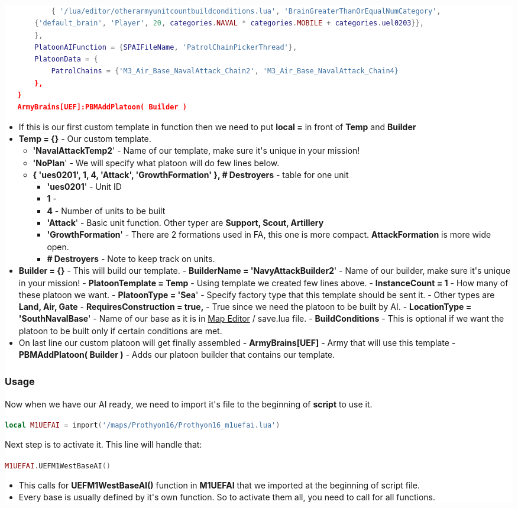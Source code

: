 ```lua
           { '/lua/editor/otherarmyunitcountbuildconditions.lua', 'BrainGreaterThanOrEqualNumCategory',
       {'default_brain', 'Player', 20, categories.NAVAL * categories.MOBILE + categories.uel0203}},
       },
       PlatoonAIFunction = {SPAIFileName, 'PatrolChainPickerThread'},     
       PlatoonData = {
           PatrolChains = {'M3_Air_Base_NavalAttack_Chain2', 'M3_Air_Base_NavalAttack_Chain4}
       },
   }
   ArmyBrains[UEF]:PBMAddPlatoon( Builder )
```
- If this is our first custom template in function then we need to put **local =** in front of **Temp** and **Builder**
- **Temp = {}** - Our custom template.
	- **'NavalAttackTemp2**' - Name of our template, make sure it's unique in your mission!
	- **'NoPlan**' - We will specify what platoon will do few lines below.
	- **{ 'ues0201', 1, 4, 'Attack', 'GrowthFormation' }, # Destroyers** - table for one unit
		- **'ues0201**' - Unit ID
		- **1** -
		- **4** - Number of units to be built
		- **'Attack**' - Basic unit function. Other typer are **Support, Scout, Artillery**
		- **'GrowthFormation**' - There are 2 formations used in FA, this one is more compact. **AttackFormation** is more wide open.
		- **# Destroyers** - Note to keep track on units.
- **Builder = {}** - This will build our template.
		- **BuilderName = 'NavyAttackBuilder2**' - Name of our builder, make sure it's unique in your mission!
		- **PlatoonTemplate = Temp** - Using template we created few lines  above.
		- **InstanceCount = 1** - How many of these platoon we want.
		- **PlatoonType = 'Sea**' - Specify factory type that this template should be sent it.
    	- Other types are **Land, Air, Gate**
		- **RequiresConstruction = true,** - True since we need the platoon to be built by AI.
		- **LocationType = 'SouthNavalBase**' - Name of our base as it is in [Map Editor](/Map-Editor) / save.lua file.
		- **BuildConditions** - This is optional if we want the platoon to be built only if certain conditions are met.
- On last line our custom platoon will get finally assembled
		- **ArmyBrains\[UEF\]** - Army that will use this template
		- **PBMAddPlatoon( Builder )** - Adds our platoon builder that contains our template.

### Usage

Now when we have our AI ready, we need to import it's file to the beginning of **script** to use it.
```lua
local M1UEFAI = import('/maps/Prothyon16/Prothyon16_m1uefai.lua')
```
Next step is to activate it. This line will handle that:
```lua
M1UEFAI.UEFM1WestBaseAI()
```
- This calls for **UEFM1WestBaseAI()** function in **M1UEFAI** that we imported at the beginning of script file.
- Every base is usually defined by it's own function. So to activate them all, you need to call for all functions.
